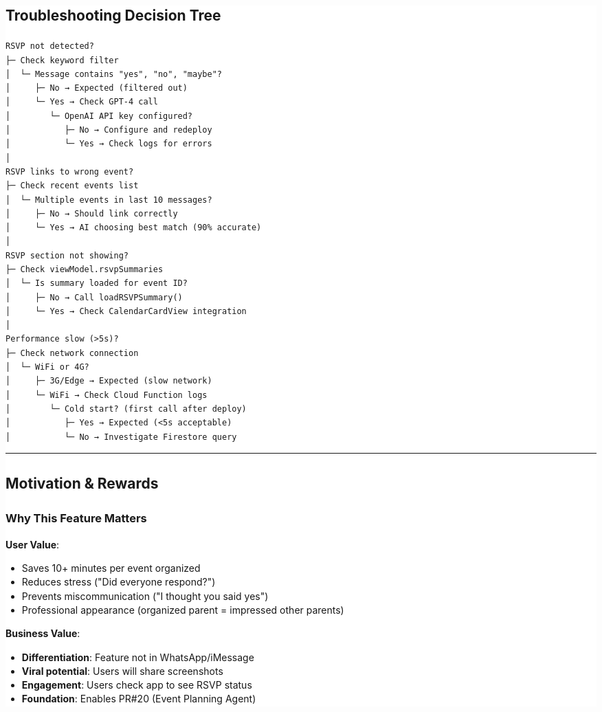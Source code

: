 
## Troubleshooting Decision Tree

```
RSVP not detected?
├─ Check keyword filter
│  └─ Message contains "yes", "no", "maybe"?
│     ├─ No → Expected (filtered out)
│     └─ Yes → Check GPT-4 call
│        └─ OpenAI API key configured?
│           ├─ No → Configure and redeploy
│           └─ Yes → Check logs for errors
│
RSVP links to wrong event?
├─ Check recent events list
│  └─ Multiple events in last 10 messages?
│     ├─ No → Should link correctly
│     └─ Yes → AI choosing best match (90% accurate)
│
RSVP section not showing?
├─ Check viewModel.rsvpSummaries
│  └─ Is summary loaded for event ID?
│     ├─ No → Call loadRSVPSummary()
│     └─ Yes → Check CalendarCardView integration
│
Performance slow (>5s)?
├─ Check network connection
│  └─ WiFi or 4G?
│     ├─ 3G/Edge → Expected (slow network)
│     └─ WiFi → Check Cloud Function logs
│        └─ Cold start? (first call after deploy)
│           ├─ Yes → Expected (<5s acceptable)
│           └─ No → Investigate Firestore query
```

---

## Motivation & Rewards

### Why This Feature Matters

**User Value**:
- Saves 10+ minutes per event organized
- Reduces stress ("Did everyone respond?")
- Prevents miscommunication ("I thought you said yes")
- Professional appearance (organized parent = impressed other parents)

**Business Value**:
- **Differentiation**: Feature not in WhatsApp/iMessage
- **Viral potential**: Users will share screenshots
- **Engagement**: Users check app to see RSVP status
- **Foundation**: Enables PR#20 (Event Planning Agent)
